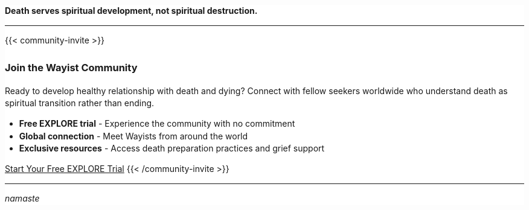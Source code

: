 **Death serves spiritual development, not spiritual destruction.**

---

{{< community-invite >}}
### Join the Wayist Community

Ready to develop healthy relationship with death and dying? Connect with fellow seekers worldwide who understand death as spiritual transition rather than ending.

- **Free EXPLORE trial** - Experience the community with no commitment
- **Global connection** - Meet Wayists from around the world  
- **Exclusive resources** - Access death preparation practices and grief support

<a href="https://wayist.life" class="cta-button">Start Your Free EXPLORE Trial</a>
{{< /community-invite >}}

---

*namaste*